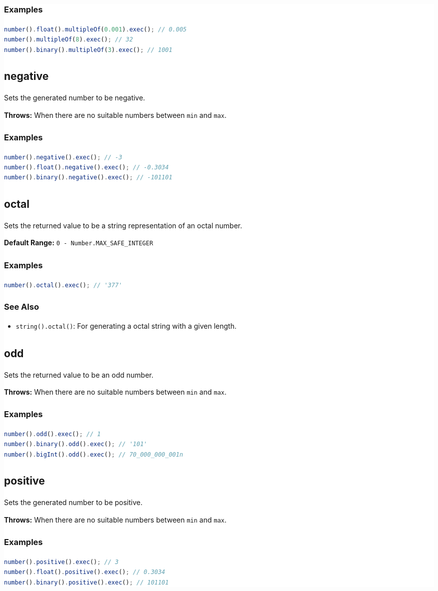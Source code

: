 ### Examples
```typescript
number().float().multipleOf(0.001).exec(); // 0.005
number().multipleOf(8).exec(); // 32
number().binary().multipleOf(3).exec(); // 1001
```

## negative
Sets the generated number to be negative.

**Throws:** When there are no suitable numbers between `min` and `max`.

### Examples
```typescript
number().negative().exec(); // -3
number().float().negative().exec(); // -0.3034
number().binary().negative().exec(); // -101101
```

## octal
Sets the returned value to be a string representation of an octal number.

**Default Range:** `0 - Number.MAX_SAFE_INTEGER`

### Examples
```typescript
number().octal().exec(); // '377'
```

### See Also
- `string().octal()`: For generating a octal string with a given length.

## odd
Sets the returned value to be an odd number.

**Throws:** When there are no suitable numbers between `min` and `max`.

### Examples
```typescript
number().odd().exec(); // 1
number().binary().odd().exec(); // '101'
number().bigInt().odd().exec(); // 70_000_000_001n
```

## positive
Sets the generated number to be positive.

**Throws:** When there are no suitable numbers between `min` and `max`.

### Examples
```typescript
number().positive().exec(); // 3
number().float().positive().exec(); // 0.3034
number().binary().positive().exec(); // 101101
